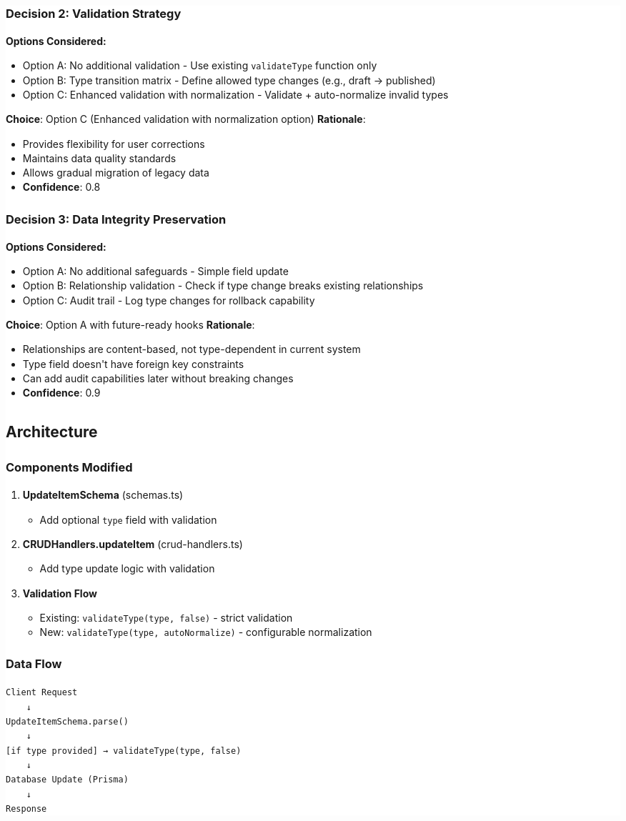 ### Decision 2: Validation Strategy

**Options Considered:**
- Option A: No additional validation - Use existing `validateType` function only
- Option B: Type transition matrix - Define allowed type changes (e.g., draft → published)
- Option C: Enhanced validation with normalization - Validate + auto-normalize invalid types

**Choice**: Option C (Enhanced validation with normalization option)
**Rationale**:
- Provides flexibility for user corrections
- Maintains data quality standards
- Allows gradual migration of legacy data
- **Confidence**: 0.8

### Decision 3: Data Integrity Preservation

**Options Considered:**
- Option A: No additional safeguards - Simple field update
- Option B: Relationship validation - Check if type change breaks existing relationships
- Option C: Audit trail - Log type changes for rollback capability

**Choice**: Option A with future-ready hooks
**Rationale**: 
- Relationships are content-based, not type-dependent in current system
- Type field doesn't have foreign key constraints
- Can add audit capabilities later without breaking changes
- **Confidence**: 0.9

## Architecture

### Components Modified

1. **UpdateItemSchema** (schemas.ts)
   - Add optional `type` field with validation
   
2. **CRUDHandlers.updateItem** (crud-handlers.ts)
   - Add type update logic with validation
   
3. **Validation Flow**
   - Existing: `validateType(type, false)` - strict validation
   - New: `validateType(type, autoNormalize)` - configurable normalization

### Data Flow

```
Client Request
    ↓
UpdateItemSchema.parse()
    ↓
[if type provided] → validateType(type, false)
    ↓
Database Update (Prisma)
    ↓
Response
```
